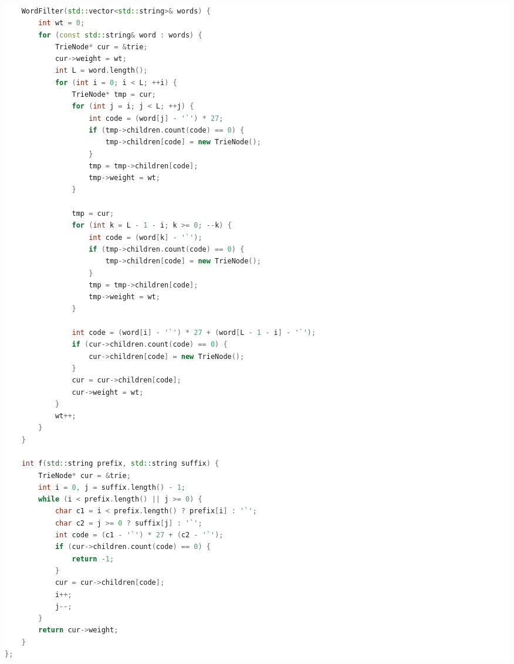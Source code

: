 ```cpp
    WordFilter(std::vector<std::string>& words) {
        int wt = 0;
        for (const std::string& word : words) {
            TrieNode* cur = &trie;
            cur->weight = wt;
            int L = word.length();
            for (int i = 0; i < L; ++i) {
                TrieNode* tmp = cur;
                for (int j = i; j < L; ++j) {
                    int code = (word[j] - '`') * 27;
                    if (tmp->children.count(code) == 0) {
                        tmp->children[code] = new TrieNode();
                    }
                    tmp = tmp->children[code];
                    tmp->weight = wt;
                }

                tmp = cur;
                for (int k = L - 1 - i; k >= 0; --k) {
                    int code = (word[k] - '`');
                    if (tmp->children.count(code) == 0) {
                        tmp->children[code] = new TrieNode();
                    }
                    tmp = tmp->children[code];
                    tmp->weight = wt;
                }

                int code = (word[i] - '`') * 27 + (word[L - 1 - i] - '`');
                if (cur->children.count(code) == 0) {
                    cur->children[code] = new TrieNode();
                }
                cur = cur->children[code];
                cur->weight = wt;
            }
            wt++;
        }
    }

    int f(std::string prefix, std::string suffix) {
        TrieNode* cur = &trie;
        int i = 0, j = suffix.length() - 1;
        while (i < prefix.length() || j >= 0) {
            char c1 = i < prefix.length() ? prefix[i] : '`';
            char c2 = j >= 0 ? suffix[j] : '`';
            int code = (c1 - '`') * 27 + (c2 - '`');
            if (cur->children.count(code) == 0) {
                return -1;
            }
            cur = cur->children[code];
            i++;
            j--;
        }
        return cur->weight;
    }
};


```
</TabItem>
<TabItem value="java" label="Java">
  <SolutionAuthor name="@Shreyash3087"/>
